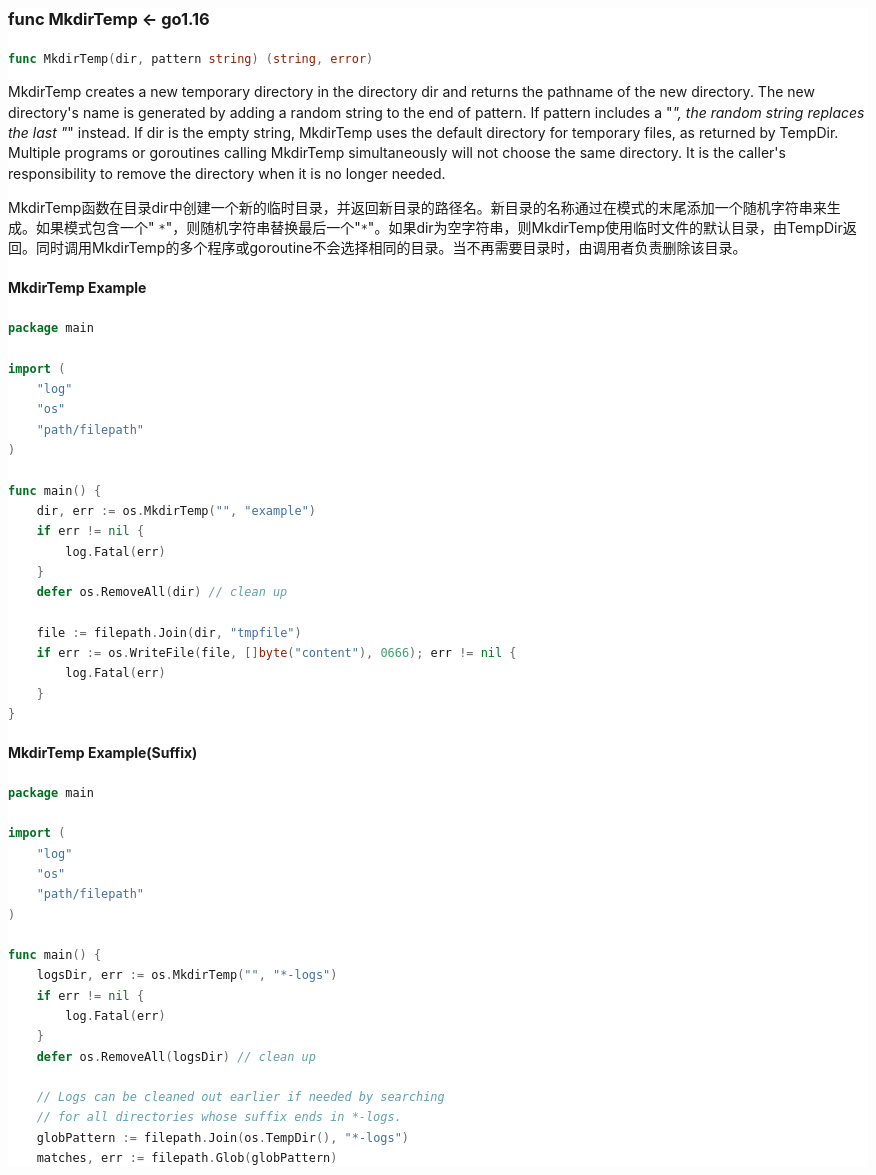 

### func MkdirTemp  <- go1.16

``` go 
func MkdirTemp(dir, pattern string) (string, error)
```

MkdirTemp creates a new temporary directory in the directory dir and returns the pathname of the new directory. The new directory's name is generated by adding a random string to the end of pattern. If pattern includes a "*", the random string replaces the last "*" instead. If dir is the empty string, MkdirTemp uses the default directory for temporary files, as returned by TempDir. Multiple programs or goroutines calling MkdirTemp simultaneously will not choose the same directory. It is the caller's responsibility to remove the directory when it is no longer needed.

​	MkdirTemp函数在目录dir中创建一个新的临时目录，并返回新目录的路径名。新目录的名称通过在模式的末尾添加一个随机字符串来生成。如果模式包含一个" `*`"，则随机字符串替换最后一个"`*`"。如果dir为空字符串，则MkdirTemp使用临时文件的默认目录，由TempDir返回。同时调用MkdirTemp的多个程序或goroutine不会选择相同的目录。当不再需要目录时，由调用者负责删除该目录。

#### MkdirTemp Example

``` go 
package main

import (
	"log"
	"os"
	"path/filepath"
)

func main() {
	dir, err := os.MkdirTemp("", "example")
	if err != nil {
		log.Fatal(err)
	}
	defer os.RemoveAll(dir) // clean up

	file := filepath.Join(dir, "tmpfile")
	if err := os.WriteFile(file, []byte("content"), 0666); err != nil {
		log.Fatal(err)
	}
}

```

#### MkdirTemp Example(Suffix)

``` go 
package main

import (
	"log"
	"os"
	"path/filepath"
)

func main() {
	logsDir, err := os.MkdirTemp("", "*-logs")
	if err != nil {
		log.Fatal(err)
	}
	defer os.RemoveAll(logsDir) // clean up

	// Logs can be cleaned out earlier if needed by searching
	// for all directories whose suffix ends in *-logs.
	globPattern := filepath.Join(os.TempDir(), "*-logs")
	matches, err := filepath.Glob(globPattern)
```